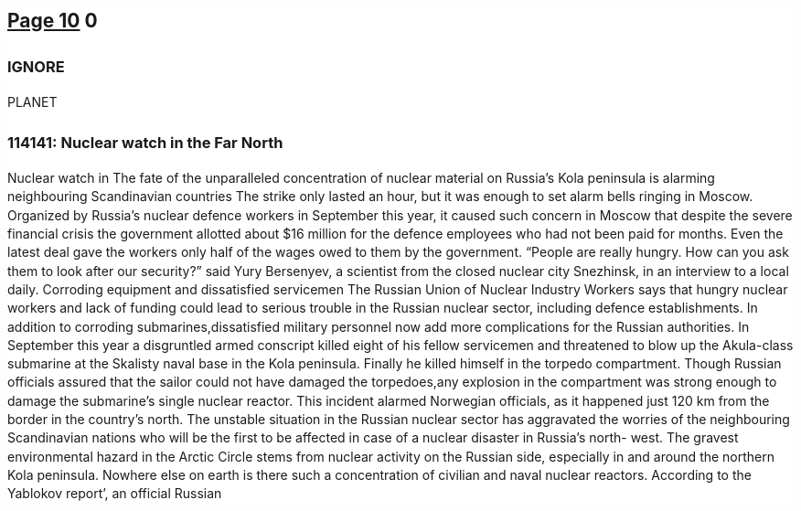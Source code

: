 ## [Page 10](https://demo.humlab.umu.se/courier/114138eng.pdf#page=10) 0

### IGNORE

PLANET 


### 114141: Nuclear watch in the Far North

Nuclear watch in 
The fate of the unparalleled concentration of nuclear material on Russia’s 
Kola peninsula is alarming neighbouring Scandinavian countries 
The strike only lasted an hour, but it was 
enough to set alarm bells ringing in 
Moscow. Organized by Russia’s nuclear 
defence workers in September this year, it 
caused such concern in Moscow that despite 
the severe financial crisis the government 
allotted about $16 million for the defence 
employees who had not been paid for 
months. Even the latest deal gave the workers 
only half of the wages owed to them by the 
government. “People are really hungry. How 
can you ask them to look after our security?” 
said Yury Bersenyev, a scientist from the 
closed nuclear city Snezhinsk, in an interview 
to a local daily. 
Corroding equipment 
and dissatisfied servicemen 
The Russian Union of Nuclear Industry 
Workers says that hungry nuclear workers 
and lack of funding could lead to serious 
trouble in the Russian nuclear sector, 
including defence establishments. In addition 
to corroding submarines,dissatisfied military 
personnel now add more complications for 
the Russian authorities. In September this 
year a disgruntled armed conscript killed 
eight of his fellow servicemen and threatened 
to blow up the Akula-class submarine at the 
Skalisty naval base in the Kola peninsula. 
Finally he killed himself in the torpedo 
compartment. Though Russian officials 
assured that the sailor could not have 
damaged the torpedoes,any explosion in the 
compartment was strong enough to damage 
the submarine’s single nuclear reactor. This 
incident alarmed Norwegian officials, as it 
happened just 120 km from the border in the 
country’s north. The unstable situation in the 
Russian nuclear sector has aggravated the 
worries of the neighbouring Scandinavian 
nations who will be the first to be affected in 
case of a nuclear disaster in Russia’s north- 
west. 
The gravest environmental hazard in the 
Arctic Circle stems from nuclear activity on 
the Russian side, especially in and around the 
northern Kola peninsula. Nowhere else on 
earth is there such a concentration of civilian 
and naval nuclear reactors. According to the 
Yablokov report’, an official Russian 
